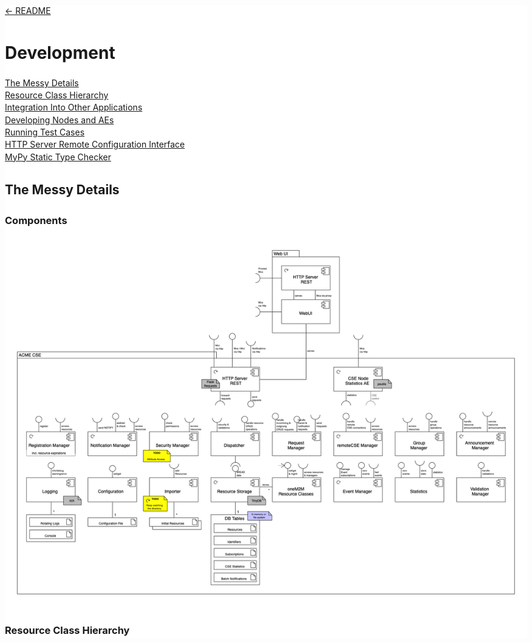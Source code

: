 [← README](../README.md) 
# Development

[The Messy Details](#messy_details)  
[Resource Class Hierarchy](#classes)  
[Integration Into Other Applications](#integration)  
[Developing Nodes and AEs](#developing_nodes_aes)  
[Running Test Cases](#test_cases)  
[HTTP Server Remote Configuration Interface](#config_interface)  
[MyPy Static Type Checker](#mypy)  


<a name="messy_details"></a>
## The Messy Details

### Components

![](images/cse_uml.png)

<a name="classes"></a>
### Resource Class Hierarchy
